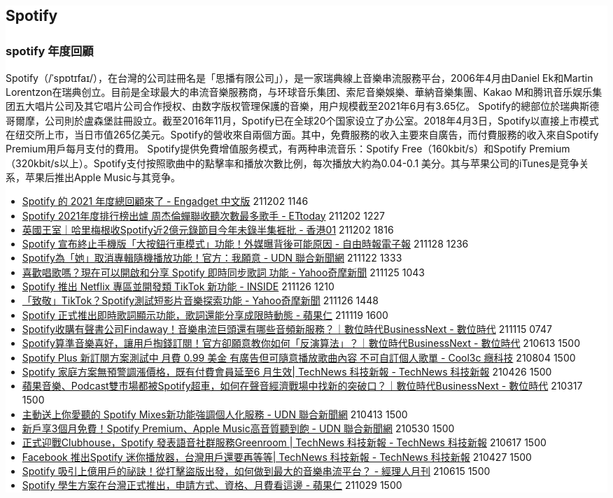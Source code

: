 ## Spotify

### spotify 年度回顧

Spotify（/ˈspɒtɪfaɪ/），在台灣的公司註冊名是「思播有限公司」），是一家瑞典線上音樂串流服務平台，2006年4月由Daniel Ek和Martin Lorentzon在瑞典创立。目前是全球最大的串流音樂服務商，与环球音乐集团、索尼音樂娛樂、華納音樂集團、Kakao M和腾讯音乐娱乐集团五大唱片公司及其它唱片公司合作授权、由数字版权管理保護的音樂，用户规模截至2021年6月有3.65亿。
Spotify的總部位於瑞典斯德哥爾摩，公司則於盧森堡註冊設立。截至2016年11月，Spotify已在全球20个国家设立了办公室。2018年4月3日，Spotify以直接上市模式在纽交所上市，当日市值265亿美元。Spotify的營收來自兩個方面。其中，免費服務的收入主要來自廣告，而付費服務的收入來自Spotify Premium用戶每月支付的費用。
Spotify提供免費增值服务模式，有两种串流音乐：Spotify Free（160kbit/s）和Spotify Premium（320kbit/s以上）。Spotify支付按照歌曲中的點擊率和播放次數比例，每次播放大約為0.04-0.1 美分。其与苹果公司的iTunes是竞争关系，苹果后推出Apple Music与其竞争。
- [Spotify 的 2021 年度總回顧來了 - Engadget 中文版](https://chinese.engadget.com/spotify-wrapped-2021-033056858.html "Spotify 的 2021 年度總回顧來了 - Engadget 中文版") 211202 1146
- [Spotify 2021年度排行榜出爐 周杰倫蟬聯收聽次數最多歌手 - ETtoday](https://www.ettoday.net/news/20211202/2136956.htm "Spotify 2021年度排行榜出爐 周杰倫蟬聯收聽次數最多歌手 - ETtoday") 211202 1227
- [英國王室｜哈里梅根收Spotify近2億元錄節目今年未錄半集捱批 - 香港01](https://www.hk01.com/%E5%8D%B3%E6%99%82%E5%9C%8B%E9%9A%9B/707657/%E8%8B%B1%E5%9C%8B%E7%8E%8B%E5%AE%A4-%E5%93%88%E9%87%8C%E6%A2%85%E6%A0%B9%E6%94%B6spotify%E8%BF%912%E5%84%84%E5%85%83%E9%8C%84%E7%AF%80%E7%9B%AE-%E4%BB%8A%E5%B9%B4%E6%9C%AA%E9%8C%84%E5%8D%8A%E9%9B%86%E6%8D%B1%E6%89%B9 "英國王室｜哈里梅根收Spotify近2億元錄節目今年未錄半集捱批 - 香港01") 211202 1816
- [Spotify 宣布終止手機版「大按鈕行車模式」功能！外媒曝背後可能原因 - 自由時報電子報](https://3c.ltn.com.tw/news/46832 "Spotify 宣布終止手機版「大按鈕行車模式」功能！外媒曝背後可能原因 - 自由時報電子報") 211128 1236
- [Spotify為「她」取消專輯隨機播放功能！官方：我願意 - UDN 聯合新聞網](https://udn.com/news/story/6812/5908286 "Spotify為「她」取消專輯隨機播放功能！官方：我願意 - UDN 聯合新聞網") 211122 1333
- [喜歡唱歌嗎？現在可以開啟和分享 Spotify 即時同步歌詞 功能 - Yahoo奇摩新聞](https://tw.news.yahoo.com/%E5%96%9C%E6%AD%A1%E5%94%B1%E6%AD%8C%E5%97%8E-%E7%8F%BE%E5%9C%A8%E5%8F%AF%E4%BB%A5%E9%96%8B%E5%95%9F%E5%92%8C%E5%88%86%E4%BA%AB-spotify-%E5%8D%B3%E6%99%82%E5%90%8C%E6%AD%A5%E6%AD%8C%E8%A9%9E-%E5%8A%9F%E8%83%BD-024343775.html "喜歡唱歌嗎？現在可以開啟和分享 Spotify 即時同步歌詞 功能 - Yahoo奇摩新聞") 211125 1043
- [Spotify 推出 Netflix 專區並開發類 TikTok 新功能 - INSIDE](https://www.inside.com.tw/article/25719-spotify-netflix-hub-tiktok-discover "Spotify 推出 Netflix 專區並開發類 TikTok 新功能 - INSIDE") 211126 1210
- [「致敬」TikTok？Spotify測試短影片音樂探索功能 - Yahoo奇摩新聞](https://tw.news.yahoo.com/%E8%87%B4%E6%95%AC-tiktok-spotify%E6%B8%AC%E8%A9%A6%E7%9F%AD%E5%BD%B1%E7%89%87%E9%9F%B3%E6%A8%82%E6%8E%A2%E7%B4%A2%E5%8A%9F%E8%83%BD-064853811.html "「致敬」TikTok？Spotify測試短影片音樂探索功能 - Yahoo奇摩新聞") 211126 1448
- [Spotify 正式推出即時歌詞顯示功能，歌詞還能分享成限時動態 - 蘋果仁](https://applealmond.com/posts/122284 "Spotify 正式推出即時歌詞顯示功能，歌詞還能分享成限時動態 - 蘋果仁") 211119 1600
- [Spotify收購有聲書公司Findaway！音樂串流巨頭還有哪些音頻新服務？｜數位時代BusinessNext - 數位時代](https://www.bnext.com.tw/article/66160/spotify-findaway-acquire-audiobooks-podcasts-buy "Spotify收購有聲書公司Findaway！音樂串流巨頭還有哪些音頻新服務？｜數位時代BusinessNext - 數位時代") 211115 0747
- [Spotify算準音樂喜好，讓用戶掏錢訂閱！官方卻願意教你如何「反演算法」？｜數位時代BusinessNext - 數位時代](https://www.bnext.com.tw/article/63296/spotify-algorithm-recommend-june "Spotify算準音樂喜好，讓用戶掏錢訂閱！官方卻願意教你如何「反演算法」？｜數位時代BusinessNext - 數位時代") 210613 1500
- [Spotify Plus 新訂閱方案測試中 月費 0.99 美金 有廣告但可隨意播放歌曲內容 不可自訂個人歌單 - Cool3c 癮科技](https://www.cool3c.com/article/163760 "Spotify Plus 新訂閱方案測試中 月費 0.99 美金 有廣告但可隨意播放歌曲內容 不可自訂個人歌單 - Cool3c 癮科技") 210804 1500
- [Spotify 家庭方案無預警調漲價格，既有付費會員延至6 月生效| TechNews 科技新報 - TechNews 科技新報](https://technews.tw/2021/04/26/spotify-will-raise-the-price-of-the-family-plan-in-taiwan/ "Spotify 家庭方案無預警調漲價格，既有付費會員延至6 月生效| TechNews 科技新報 - TechNews 科技新報") 210426 1500
- [蘋果音樂、Podcast雙市場都被Spotify超車，如何在聲音經濟戰場中找新的突破口？｜數位時代BusinessNext - 數位時代](https://www.bnext.com.tw/article/61799/podcast-spotify-apple "蘋果音樂、Podcast雙市場都被Spotify超車，如何在聲音經濟戰場中找新的突破口？｜數位時代BusinessNext - 數位時代") 210317 1500
- [主動送上你愛聽的 Spotify Mixes新功能強調個人化服務 - UDN 聯合新聞網](https://udn.com/news/story/10222/5385833 "主動送上你愛聽的 Spotify Mixes新功能強調個人化服務 - UDN 聯合新聞網") 210413 1500
- [新戶享3個月免費！Spotify Premium、Apple Music高音質聽到飽 - UDN 聯合新聞網](https://udn.com/news/story/7270/5496303 "新戶享3個月免費！Spotify Premium、Apple Music高音質聽到飽 - UDN 聯合新聞網") 210530 1500
- [正式迎戰Clubhouse，Spotify 發表語音社群服務Greenroom | TechNews 科技新報 - TechNews 科技新報](https://technews.tw/2021/06/17/spotify-launches-its-live-audio-app-and-clubhouse-rival-greenroom/ "正式迎戰Clubhouse，Spotify 發表語音社群服務Greenroom | TechNews 科技新報 - TechNews 科技新報") 210617 1500
- [Facebook 推出Spotify 迷你播放器，台灣用戶還要再等等| TechNews 科技新報 - TechNews 科技新報](https://technews.tw/2021/04/27/spotify-miniplayer-for-facebook-launches-today/ "Facebook 推出Spotify 迷你播放器，台灣用戶還要再等等| TechNews 科技新報 - TechNews 科技新報") 210427 1500
- [Spotify 吸引上億用戶的祕訣！從打擊盜版出發，如何做到最大的音樂串流平台？ - 經理人月刊](https://www.managertoday.com.tw/books/view/63177 "Spotify 吸引上億用戶的祕訣！從打擊盜版出發，如何做到最大的音樂串流平台？ - 經理人月刊") 210615 1500
- [Spotify 學生方案在台灣正式推出，申請方式、資格、月費看這邊 - 蘋果仁](https://applealmond.com/posts/119771 "Spotify 學生方案在台灣正式推出，申請方式、資格、月費看這邊 - 蘋果仁") 211029 1500
